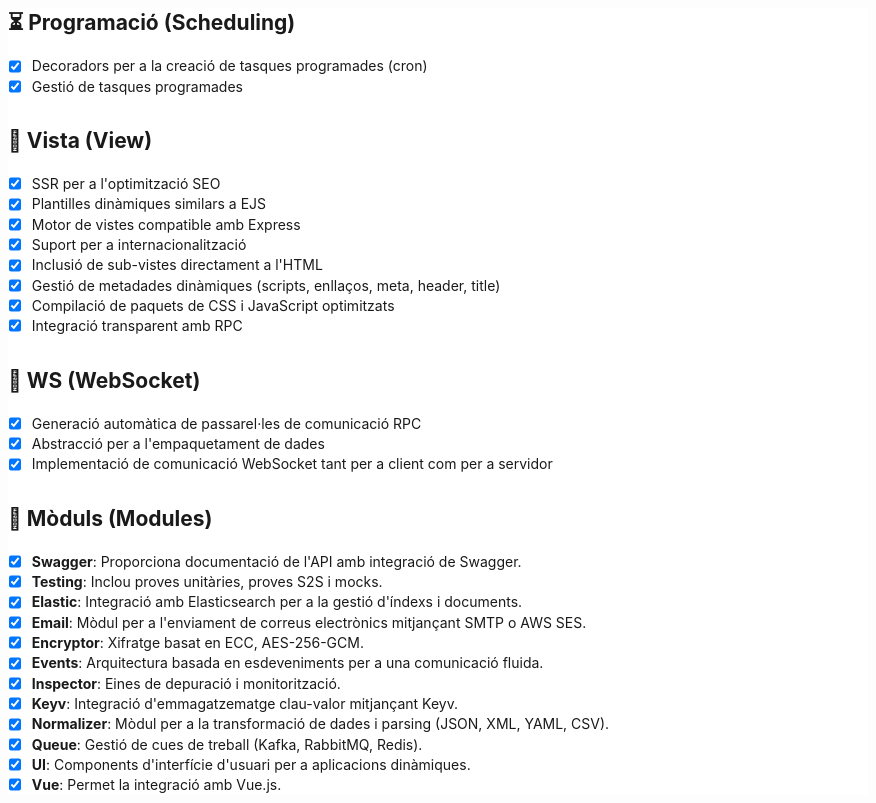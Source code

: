 ## ⏳ Programació (Scheduling)
- [x] Decoradors per a la creació de tasques programades (cron)
- [x] Gestió de tasques programades

## 🎨 Vista (View)
- [x] SSR per a l'optimització SEO
- [x] Plantilles dinàmiques similars a EJS
- [x] Motor de vistes compatible amb Express
- [x] Suport per a internacionalització
- [x] Inclusió de sub-vistes directament a l'HTML
- [x] Gestió de metadades dinàmiques (scripts, enllaços, meta, header, title)
- [x] Compilació de paquets de CSS i JavaScript optimitzats
- [x] Integració transparent amb RPC

## 🔄 WS (WebSocket)
- [x] Generació automàtica de passarel·les de comunicació RPC
- [x] Abstracció per a l'empaquetament de dades
- [x] Implementació de comunicació WebSocket tant per a client com per a servidor

## 🧩 Mòduls (Modules)
- [x] **Swagger**: Proporciona documentació de l'API amb integració de Swagger.  
- [x] **Testing**: Inclou proves unitàries, proves S2S i mocks.  
- [x] **Elastic**: Integració amb Elasticsearch per a la gestió d'índexs i documents.  
- [x] **Email**: Mòdul per a l'enviament de correus electrònics mitjançant SMTP o AWS SES.  
- [x] **Encryptor**: Xifratge basat en ECC, AES-256-GCM.  
- [x] **Events**: Arquitectura basada en esdeveniments per a una comunicació fluida.  
- [x] **Inspector**: Eines de depuració i monitorització.  
- [x] **Keyv**: Integració d'emmagatzematge clau-valor mitjançant Keyv.  
- [x] **Normalizer**: Mòdul per a la transformació de dades i parsing (JSON, XML, YAML, CSV).  
- [x] **Queue**: Gestió de cues de treball (Kafka, RabbitMQ, Redis).  
- [x] **UI**: Components d'interfície d'usuari per a aplicacions dinàmiques.  
- [x] **Vue**: Permet la integració amb Vue.js.  
